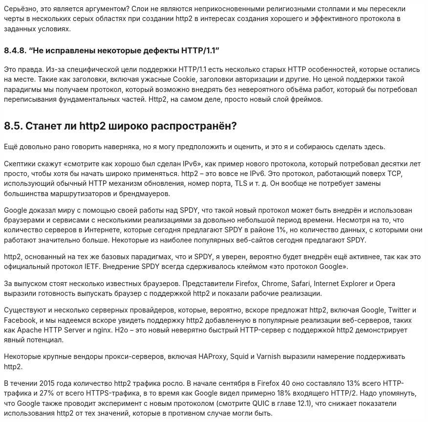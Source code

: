 Серьёзно, это является аргументом? Слои не являются неприкосновенными религиозными столпами и мы пересекли черты в нескольких серых областях при создании http2 в интересах создания хорошего и эффективного протокола в заданных условиях.

### 8.4.8. “Не исправлены некоторые дефекты HTTP/1.1”

Это правда. Из-за специфической цели поддержки HTTP/1.1 есть несколько старых HTTP особенностей, которые остались на месте. Такие как заголовки, включая ужасные Cookie, заголовки авторизации и другие. Но ценой поддержки такой парадигмы мы получаем протокол, который возможно внедрять без невероятного объёма работ, который бы потребовал переписывания фундаментальных частей. Http2, на самом деле, просто новый слой фреймов.

## 8.5. Станет ли http2 широко распространён?

Ещё довольно рано говорить наверняка, но я могу предположить и оценить, и это я и собираюсь сделать здесь.

Скептики скажут «смотрите как хорошо был сделан IPv6», как пример нового протокола, который потребовал десятки лет просто, чтобы хотя бы начать широко применяться. http2 – это вовсе не IPv6. Это протокол, работающий поверх TCP, использующий обычный HTTP механизм обновления, номер порта, TLS и т. д. Он вообще не потребует замены большинства маршрутизаторов и брендмауеров.

Google доказал миру с помощью своей работы над SPDY, что такой новый протокол может быть внедрён и использован браузерами и сервисами с несколькими реализациями за довольно небольшой период времени. Несмотря на то, что количество серверов в Интернете, которые сегодня предлагают SPDY в районе 1%, но количество данных, с которыми они работают значительно больше. Некоторые из наиболее популярных веб-сайтов сегодня предлагают SPDY.

http2, основанный на тех же базовых парадигмах, что и SPDY, я уверен, вероятно будет внедрён ещё активнее, так как это официальный протокол IETF. Внедрение SPDY всегда сдерживалось клеймом «это протокол Google».

За выпуском стоят несколько известных браузеров. Представители Firefox, Chrome, Safari, Internet Explorer и Opera выразили готовность выпускать браузер с поддержкой http2 и показали рабочие реализации.

Существуют и несколько серверных провайдеров, которые, вероятно, вскоре предложат http2, включая Google, Twitter и Facebook, и мы надеемся вскоре увидеть поддержку http2 добавленную в популярные реализации веб-серверов, таких как Apache HTTP Server и nginx. H2o – это новый неверятно быстрый HTTP-сервер с поддержкой http2 демонстрирует явный потенциал.

Некоторые крупные вендоры прокси-серверов, включая HAProxy, Squid и Varnish выразили намерение поддерживать http2.

В течении 2015 года количество http2 трафика росло. В начале сентября в Firefox 40 оно составляло 13% всего HTTP-трафика и 27% от всего HTTPS-трафика, в то время как Google видел примерно 18% входящего HTTP/2. Надо упомянуть, что Google также проводит эксперимент с новым протоколом \(смотрите QUIC в главе 12.1\), что снижает показатели использования http2 от тех значений, которые в противном случае могли быть.

